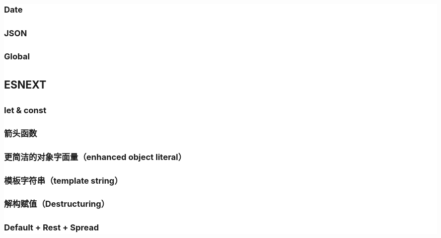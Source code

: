 ### Date

### JSON

### Global

## ESNEXT

### let & const

### 箭头函数

### 更简洁的对象字面量（enhanced object literal）

### 模板字符串（template string）

### 解构赋值（Destructuring）

### Default + Rest + Spread